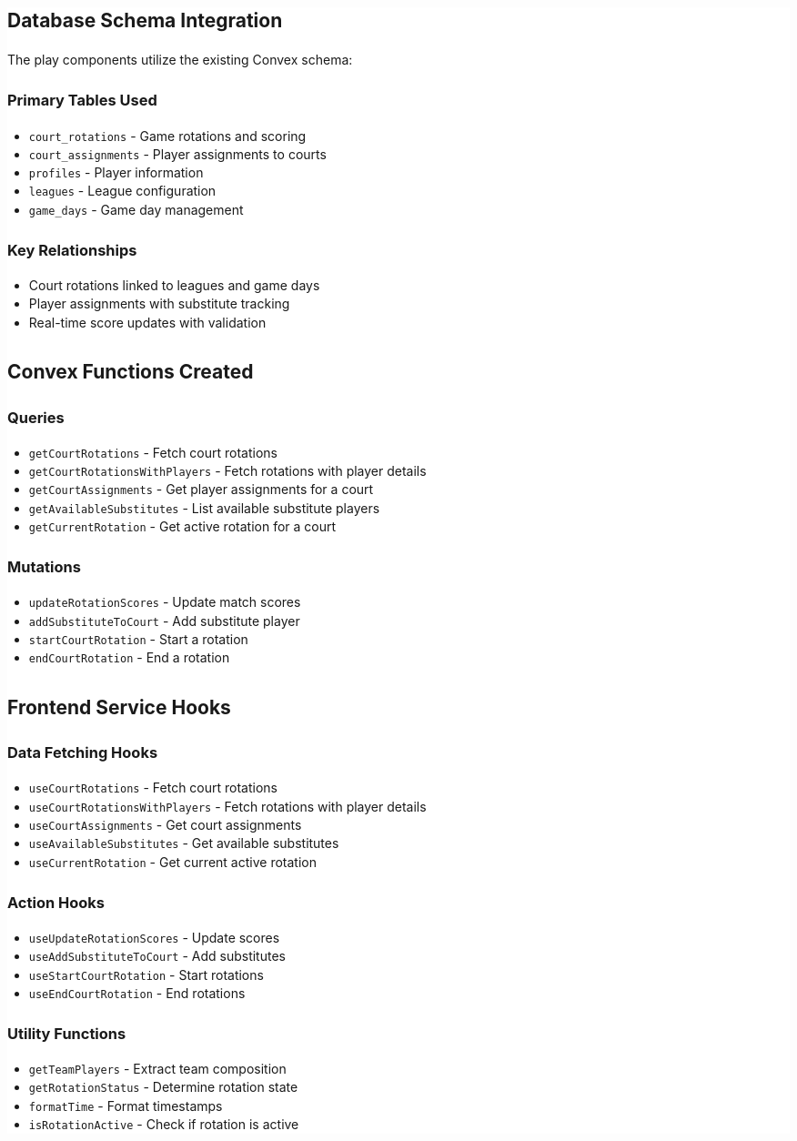 ## Database Schema Integration

The play components utilize the existing Convex schema:

### Primary Tables Used
- `court_rotations` - Game rotations and scoring
- `court_assignments` - Player assignments to courts
- `profiles` - Player information
- `leagues` - League configuration
- `game_days` - Game day management

### Key Relationships
- Court rotations linked to leagues and game days
- Player assignments with substitute tracking
- Real-time score updates with validation

## Convex Functions Created

### Queries
- `getCourtRotations` - Fetch court rotations
- `getCourtRotationsWithPlayers` - Fetch rotations with player details
- `getCourtAssignments` - Get player assignments for a court
- `getAvailableSubstitutes` - List available substitute players
- `getCurrentRotation` - Get active rotation for a court

### Mutations
- `updateRotationScores` - Update match scores
- `addSubstituteToCourt` - Add substitute player
- `startCourtRotation` - Start a rotation
- `endCourtRotation` - End a rotation

## Frontend Service Hooks

### Data Fetching Hooks
- `useCourtRotations` - Fetch court rotations
- `useCourtRotationsWithPlayers` - Fetch rotations with player details
- `useCourtAssignments` - Get court assignments
- `useAvailableSubstitutes` - Get available substitutes
- `useCurrentRotation` - Get current active rotation

### Action Hooks
- `useUpdateRotationScores` - Update scores
- `useAddSubstituteToCourt` - Add substitutes
- `useStartCourtRotation` - Start rotations
- `useEndCourtRotation` - End rotations

### Utility Functions
- `getTeamPlayers` - Extract team composition
- `getRotationStatus` - Determine rotation state
- `formatTime` - Format timestamps
- `isRotationActive` - Check if rotation is active

